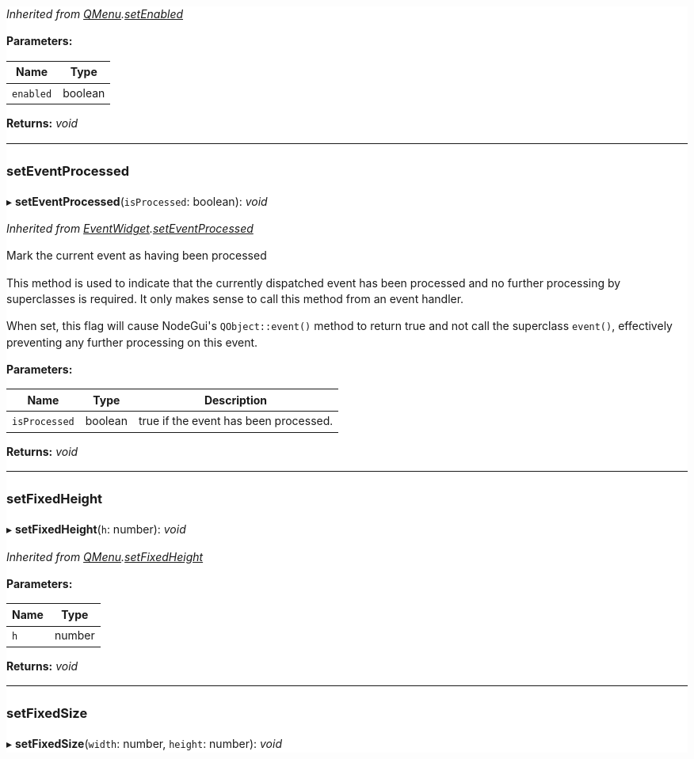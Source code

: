 *Inherited from [QMenu](qmenu.md).[setEnabled](qmenu.md#setenabled)*

**Parameters:**

Name | Type |
------ | ------ |
`enabled` | boolean |

**Returns:** *void*

___

###  setEventProcessed

▸ **setEventProcessed**(`isProcessed`: boolean): *void*

*Inherited from [EventWidget](eventwidget.md).[setEventProcessed](eventwidget.md#seteventprocessed)*

Mark the current event as having been processed

This method is used to indicate that the currently dispatched event
has been processed and no further processing by superclasses is
required. It only makes sense to call this method from an event
handler.

When set, this flag will cause NodeGui's `QObject::event()` method to
return true and not call the superclass `event()`, effectively preventing
any further processing on this event.

**Parameters:**

Name | Type | Description |
------ | ------ | ------ |
`isProcessed` | boolean | true if the event has been processed.  |

**Returns:** *void*

___

###  setFixedHeight

▸ **setFixedHeight**(`h`: number): *void*

*Inherited from [QMenu](qmenu.md).[setFixedHeight](qmenu.md#setfixedheight)*

**Parameters:**

Name | Type |
------ | ------ |
`h` | number |

**Returns:** *void*

___

###  setFixedSize

▸ **setFixedSize**(`width`: number, `height`: number): *void*
